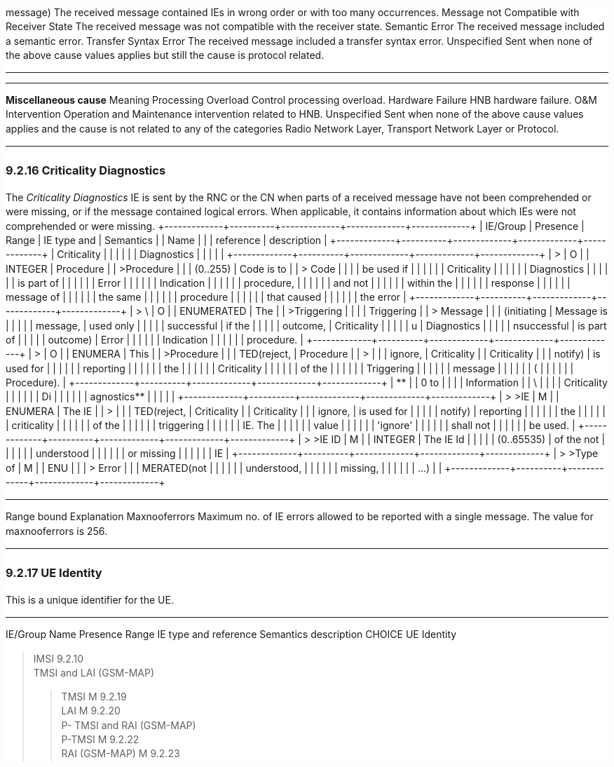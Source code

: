 message) The received message contained IEs in wrong order or with too many
occurrences. Message not Compatible with Receiver State The received message
was not compatible with the receiver state. Semantic Error The received
message included a semantic error. Transfer Syntax Error The received message
included a transfer syntax error. Unspecified Sent when none of the above
cause values applies but still the cause is protocol related.
* * *
* * *
**Miscellaneous cause** Meaning Processing Overload Control processing
overload. Hardware Failure HNB hardware failure. O&M Intervention Operation
and Maintenance intervention related to HNB. Unspecified Sent when none of the
above cause values applies and the cause is not related to any of the
categories Radio Network Layer, Transport Network Layer or Protocol.
* * *
### 9.2.16 Criticality Diagnostics
The _Criticality Diagnostics_ IE is sent by the RNC or the CN when parts of a
received message have not been comprehended or were missing, or if the message
contained logical errors. When applicable, it contains information about which
IEs were not comprehended or were missing.
+-------------+----------+-------------+-------------+-------------+ | IE/Group | Presence | Range | IE type and | Semantics | | Name | | | reference | description | +-------------+----------+-------------+-------------+-------------+ | Criticality | | | | | | Diagnostics | | | | | +-------------+----------+-------------+-------------+-------------+ | > | O | | INTEGER | Procedure | | >Procedure | | | (0..255) | Code is to | | > Code | | | | be used if | | | | | | Criticality | | | | | | Diagnostics | | | | | | is part of | | | | | | Error | | | | | | Indication | | | | | | procedure, | | | | | | and not | | | | | | within the | | | | | | response | | | | | | message of | | | | | | the same | | | | | | procedure | | | | | | that caused | | | | | | the error | +-------------+----------+-------------+-------------+-------------+ | > \ | O | | ENUMERATED | The | | >Triggering | | | | Triggering | | > Message | | | (initiating | Message is | | | | | message, | used only | | | | | successful | if the | | | | | outcome, | Criticality | | | | | u | Diagnostics | | | | | nsuccessful | is part of | | | | | outcome) | Error | | | | | | Indication | | | | | | procedure. | +-------------+----------+-------------+-------------+-------------+ | > | O | | ENUMERA | This | | >Procedure | | | TED(reject, | Procedure | | > | | | ignore, | Criticality | | Criticality | | | notify) | is used for | | | | | | reporting | | | | | | the | | | | | | Criticality | | | | | | of the | | | | | | Triggering | | | | | | message | | | | | | ( | | | | | | Procedure). | +-------------+----------+-------------+-------------+-------------+ | ** | | 0 to | | | | Information | | \ | | | | Criticality | | | | | | Di | | | | | | agnostics** | | | | | +-------------+----------+-------------+-------------+-------------+ | > >IE | M | | ENUMERA | The IE | | > | | | TED(reject, | Criticality | | Criticality | | | ignore, | is used for | | | | | notify) | reporting | | | | | | the | | | | | | criticality | | | | | | of the | | | | | | triggering | | | | | | IE. The | | | | | | value | | | | | | 'ignore' | | | | | | shall not | | | | | | be used. | +-------------+----------+-------------+-------------+-------------+ | > >IE ID | M | | INTEGER | The IE Id | | | | | (0..65535) | of the not | | | | | | understood | | | | | | or missing | | | | | | IE | +-------------+----------+-------------+-------------+-------------+ | > >Type of | M | | ENU | | | > Error | | | MERATED(not | | | | | | understood, | | | | | | missing, | | | | | | ...) | | +-------------+----------+-------------+-------------+-------------+
* * *
Range bound Explanation Maxnooferrors Maximum no. of IE errors allowed to be
reported with a single message. The value for maxnooferrors is 256.
* * *
### 9.2.17 UE Identity
This is a unique identifier for the UE.
* * *
IE/Group Name Presence Range IE type and reference Semantics description
CHOICE UE Identity  
> IMSI 9.2.10  
> TMSI and LAI (GSM-MAP)  
>>TMSI M 9.2.19  
>>LAI M 9.2.20  
>P- TMSI and RAI (GSM-MAP)  
>>P-TMSI M 9.2.22  
>>RAI (GSM-MAP) M 9.2.23  
